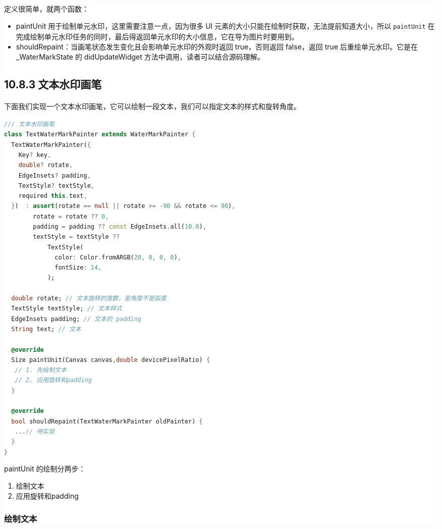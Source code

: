 定义很简单，就两个函数：

- paintUnit 用于绘制单元水印，这里需要注意一点，因为很多 UI 元素的大小只能在绘制时获取，无法提前知道大小，所以 `paintUnit` 在完成绘制单元水印任务的同时，最后得返回单元水印的大小信息，它在导为图片时要用到。
- shouldRepaint：当画笔状态发生变化且会影响单元水印的外观时返回 true，否则返回 false，返回 true 后重绘单元水印。它是在 _WaterMarkState 的 didUpdateWidget 方法中调用，读者可以结合源码理解。

## 10.8.3 文本水印画笔

下面我们实现一个文本水印画笔，它可以绘制一段文本，我们可以指定文本的样式和旋转角度。

```dart
/// 文本水印画笔
class TextWaterMarkPainter extends WaterMarkPainter {
  TextWaterMarkPainter({
    Key? key,
    double? rotate,
    EdgeInsets? padding,
    TextStyle? textStyle,
    required this.text,
  })  : assert(rotate == null || rotate >= -90 && rotate <= 90),
        rotate = rotate ?? 0,
        padding = padding ?? const EdgeInsets.all(10.0),
        textStyle = textStyle ??
            TextStyle(
              color: Color.fromARGB(20, 0, 0, 0),
              fontSize: 14,
            );

  double rotate; // 文本旋转的度数，是角度不是弧度
  TextStyle textStyle; // 文本样式
  EdgeInsets padding; // 文本的 padding
  String text; // 文本

  @override
  Size paintUnit(Canvas canvas,double devicePixelRatio) {
   // 1. 先绘制文本
   // 2. 应用旋转和padding 
  }

  @override
  bool shouldRepaint(TextWaterMarkPainter oldPainter) {
   ...// 待实现
  }
}
```

paintUnit 的绘制分两步：

1. 绘制文本
2. 应用旋转和padding

### 绘制文本
